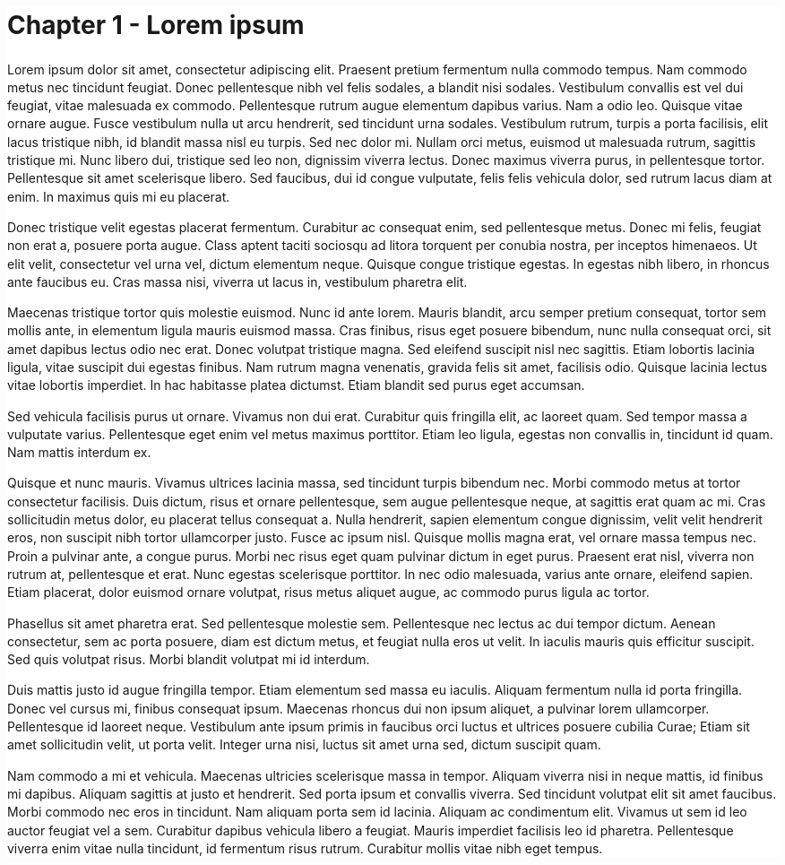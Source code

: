 # Chapter 1 - Lorem ipsum

Lorem ipsum dolor sit amet, consectetur adipiscing elit. Praesent pretium fermentum nulla commodo tempus. Nam commodo metus nec tincidunt feugiat. Donec pellentesque nibh vel felis sodales, a blandit nisi sodales. Vestibulum convallis est vel dui feugiat, vitae malesuada ex commodo. Pellentesque rutrum augue elementum dapibus varius. Nam a odio leo. Quisque vitae ornare augue. Fusce vestibulum nulla ut arcu hendrerit, sed tincidunt urna sodales. Vestibulum rutrum, turpis a porta facilisis, elit lacus tristique nibh, id blandit massa nisl eu turpis. Sed nec dolor mi. Nullam orci metus, euismod ut malesuada rutrum, sagittis tristique mi. Nunc libero dui, tristique sed leo non, dignissim viverra lectus. Donec maximus viverra purus, in pellentesque tortor. Pellentesque sit amet scelerisque libero. Sed faucibus, dui id congue vulputate, felis felis vehicula dolor, sed rutrum lacus diam at enim. In maximus quis mi eu placerat.

Donec tristique velit egestas placerat fermentum. Curabitur ac consequat enim, sed pellentesque metus. Donec mi felis, feugiat non erat a, posuere porta augue. Class aptent taciti sociosqu ad litora torquent per conubia nostra, per inceptos himenaeos. Ut elit velit, consectetur vel urna vel, dictum elementum neque. Quisque congue tristique egestas. In egestas nibh libero, in rhoncus ante faucibus eu. Cras massa nisi, viverra ut lacus in, vestibulum pharetra elit.

Maecenas tristique tortor quis molestie euismod. Nunc id ante lorem. Mauris blandit, arcu semper pretium consequat, tortor sem mollis ante, in elementum ligula mauris euismod massa. Cras finibus, risus eget posuere bibendum, nunc nulla consequat orci, sit amet dapibus lectus odio nec erat. Donec volutpat tristique magna. Sed eleifend suscipit nisl nec sagittis. Etiam lobortis lacinia ligula, vitae suscipit dui egestas finibus. Nam rutrum magna venenatis, gravida felis sit amet, facilisis odio. Quisque lacinia lectus vitae lobortis imperdiet. In hac habitasse platea dictumst. Etiam blandit sed purus eget accumsan.

Sed vehicula facilisis purus ut ornare. Vivamus non dui erat. Curabitur quis fringilla elit, ac laoreet quam. Sed tempor massa a vulputate varius. Pellentesque eget enim vel metus maximus porttitor. Etiam leo ligula, egestas non convallis in, tincidunt id quam. Nam mattis interdum ex.

Quisque et nunc mauris. Vivamus ultrices lacinia massa, sed tincidunt turpis bibendum nec. Morbi commodo metus at tortor consectetur facilisis. Duis dictum, risus et ornare pellentesque, sem augue pellentesque neque, at sagittis erat quam ac mi. Cras sollicitudin metus dolor, eu placerat tellus consequat a. Nulla hendrerit, sapien elementum congue dignissim, velit velit hendrerit eros, non suscipit nibh tortor ullamcorper justo. Fusce ac ipsum nisl. Quisque mollis magna erat, vel ornare massa tempus nec. Proin a pulvinar ante, a congue purus. Morbi nec risus eget quam pulvinar dictum in eget purus. Praesent erat nisl, viverra non rutrum at, pellentesque et erat. Nunc egestas scelerisque porttitor. In nec odio malesuada, varius ante ornare, eleifend sapien. Etiam placerat, dolor euismod ornare volutpat, risus metus aliquet augue, ac commodo purus ligula ac tortor.

Phasellus sit amet pharetra erat. Sed pellentesque molestie sem. Pellentesque nec lectus ac dui tempor dictum. Aenean consectetur, sem ac porta posuere, diam est dictum metus, et feugiat nulla eros ut velit. In iaculis mauris quis efficitur suscipit. Sed quis volutpat risus. Morbi blandit volutpat mi id interdum.

Duis mattis justo id augue fringilla tempor. Etiam elementum sed massa eu iaculis. Aliquam fermentum nulla id porta fringilla. Donec vel cursus mi, finibus consequat ipsum. Maecenas rhoncus dui non ipsum aliquet, a pulvinar lorem ullamcorper. Pellentesque id laoreet neque. Vestibulum ante ipsum primis in faucibus orci luctus et ultrices posuere cubilia Curae; Etiam sit amet sollicitudin velit, ut porta velit. Integer urna nisi, luctus sit amet urna sed, dictum suscipit quam.

Nam commodo a mi et vehicula. Maecenas ultricies scelerisque massa in tempor. Aliquam viverra nisi in neque mattis, id finibus mi dapibus. Aliquam sagittis at justo et hendrerit. Sed porta ipsum et convallis viverra. Sed tincidunt volutpat elit sit amet faucibus. Morbi commodo nec eros in tincidunt. Nam aliquam porta sem id lacinia. Aliquam ac condimentum elit. Vivamus ut sem id leo auctor feugiat vel a sem. Curabitur dapibus vehicula libero a feugiat. Mauris imperdiet facilisis leo id pharetra. Pellentesque viverra enim vitae nulla tincidunt, id fermentum risus rutrum. Curabitur mollis vitae nibh eget tempus.
